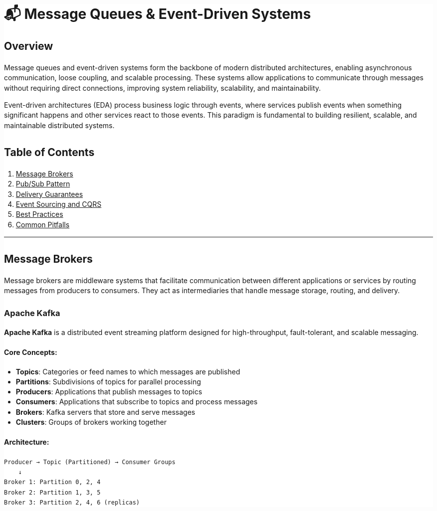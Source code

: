 # 📬 Message Queues & Event-Driven Systems

## Overview

Message queues and event-driven systems form the backbone of modern distributed architectures, enabling asynchronous communication, loose coupling, and scalable processing. These systems allow applications to communicate through messages without requiring direct connections, improving system reliability, scalability, and maintainability.

Event-driven architectures (EDA) process business logic through events, where services publish events when something significant happens and other services react to those events. This paradigm is fundamental to building resilient, scalable, and maintainable distributed systems.

## Table of Contents

1. [Message Brokers](#message-brokers)
2. [Pub/Sub Pattern](#pubsub-pattern)
3. [Delivery Guarantees](#delivery-guarantees)
4. [Event Sourcing and CQRS](#event-sourcing-cqrs)
5. [Best Practices](#best-practices)
6. [Common Pitfalls](#common-pitfalls)

---

## Message Brokers

Message brokers are middleware systems that facilitate communication between different applications or services by routing messages from producers to consumers. They act as intermediaries that handle message storage, routing, and delivery.

### Apache Kafka

**Apache Kafka** is a distributed event streaming platform designed for high-throughput, fault-tolerant, and scalable messaging.

#### Core Concepts:
- **Topics**: Categories or feed names to which messages are published
- **Partitions**: Subdivisions of topics for parallel processing
- **Producers**: Applications that publish messages to topics
- **Consumers**: Applications that subscribe to topics and process messages
- **Brokers**: Kafka servers that store and serve messages
- **Clusters**: Groups of brokers working together

#### Architecture:
```
Producer → Topic (Partitioned) → Consumer Groups
    ↓
Broker 1: Partition 0, 2, 4
Broker 2: Partition 1, 3, 5
Broker 3: Partition 2, 4, 6 (replicas)
```
